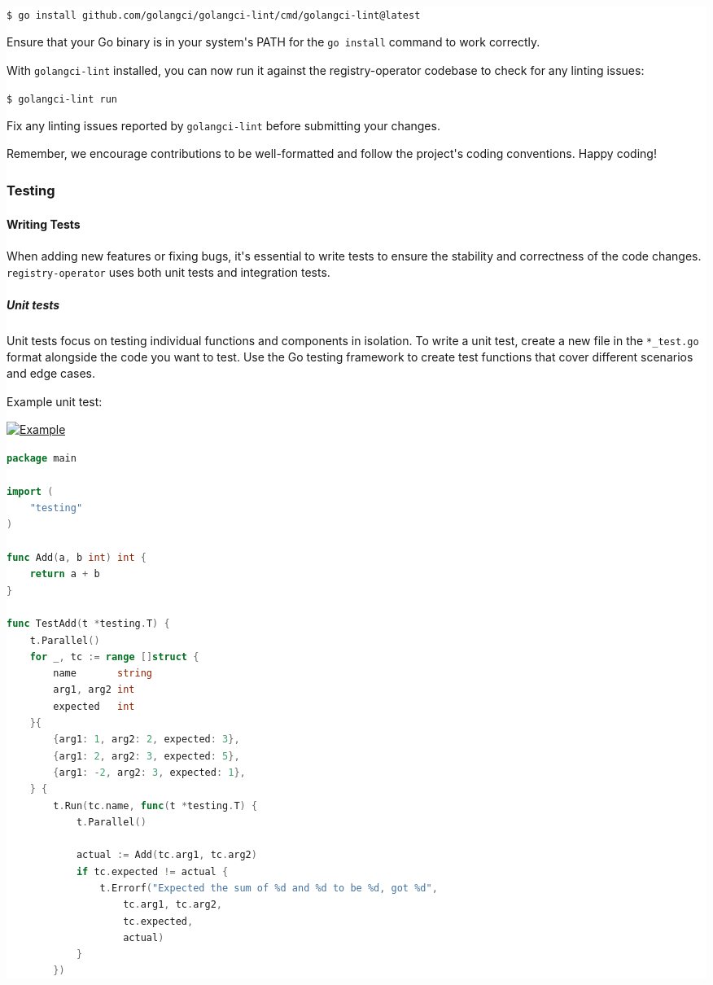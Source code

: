 ```sh
$ go install github.com/golangci/golangci-lint/cmd/golangci-lint@latest
```

Ensure that your Go binary is in your system's PATH for the `go install` command to work correctly.

With `golangci-lint` installed, you can now run it against the registry-operator codebase to check for any linting issues:

```sh
$ golangci-lint run
```

Fix any linting issues reported by `golangci-lint` before submitting your changes.

Remember, we encourage contributions to be well-formatted and follow the project's coding conventions. Happy coding!

### Testing

#### Writing Tests

When adding new features or fixing bugs, it's essential to write tests to ensure the stability and correctness of the code changes. `registry-operator` uses both unit tests and integration tests.

##### Unit tests

Unit tests focus on testing individual functions and components in isolation. To write a unit test, create a new file in the `*_test.go` format alongside the code you want to test. Use the Go testing framework to create test functions that cover different scenarios and edge cases.

Example unit test:

[![Example](https://img.shields.io/badge/Run-go.dev%2Fplay-29BEB0?logo=go)](https://go.dev/play/p/Gm6M3vNVQOw)

```go
package main

import (
	"testing"
)

func Add(a, b int) int {
	return a + b
}

func TestAdd(t *testing.T) {
	t.Parallel()
	for _, tc := range []struct {
		name       string
		arg1, arg2 int
		expected   int
	}{
		{arg1: 1, arg2: 2, expected: 3},
		{arg1: 2, arg2: 3, expected: 5},
		{arg1: -2, arg2: 3, expected: 1},
	} {
		t.Run(tc.name, func(t *testing.T) {
			t.Parallel()

			actual := Add(tc.arg1, tc.arg2)
			if tc.expected != actual {
				t.Errorf("Expected the sum of %d and %d to be %d, got %d",
					tc.arg1, tc.arg2,
					tc.expected,
					actual)
			}
		})
```